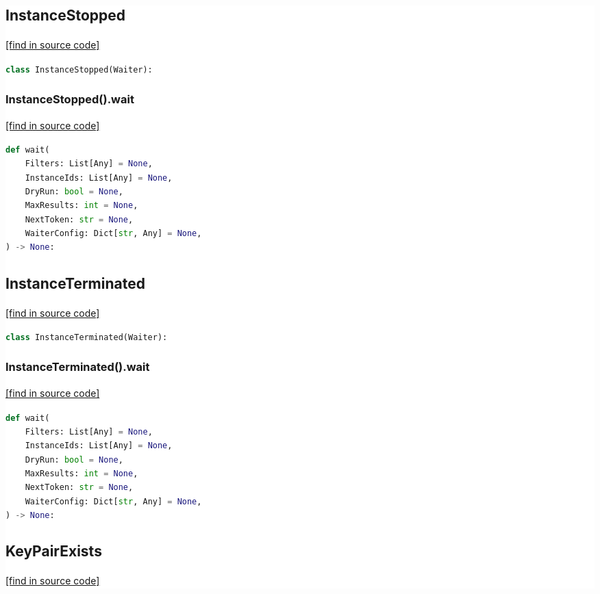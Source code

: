## InstanceStopped

[[find in source code]](https://github.com/vemel/mypy_boto3/blob/master/mypy_boto3_output/mypy_boto3/ec2/waiter.py#L166)

```python
class InstanceStopped(Waiter):
```

### InstanceStopped().wait

[[find in source code]](https://github.com/vemel/mypy_boto3/blob/master/mypy_boto3_output/mypy_boto3/ec2/waiter.py#L169)

```python
def wait(
    Filters: List[Any] = None,
    InstanceIds: List[Any] = None,
    DryRun: bool = None,
    MaxResults: int = None,
    NextToken: str = None,
    WaiterConfig: Dict[str, Any] = None,
) -> None:
```

## InstanceTerminated

[[find in source code]](https://github.com/vemel/mypy_boto3/blob/master/mypy_boto3_output/mypy_boto3/ec2/waiter.py#L181)

```python
class InstanceTerminated(Waiter):
```

### InstanceTerminated().wait

[[find in source code]](https://github.com/vemel/mypy_boto3/blob/master/mypy_boto3_output/mypy_boto3/ec2/waiter.py#L184)

```python
def wait(
    Filters: List[Any] = None,
    InstanceIds: List[Any] = None,
    DryRun: bool = None,
    MaxResults: int = None,
    NextToken: str = None,
    WaiterConfig: Dict[str, Any] = None,
) -> None:
```

## KeyPairExists

[[find in source code]](https://github.com/vemel/mypy_boto3/blob/master/mypy_boto3_output/mypy_boto3/ec2/waiter.py#L196)
